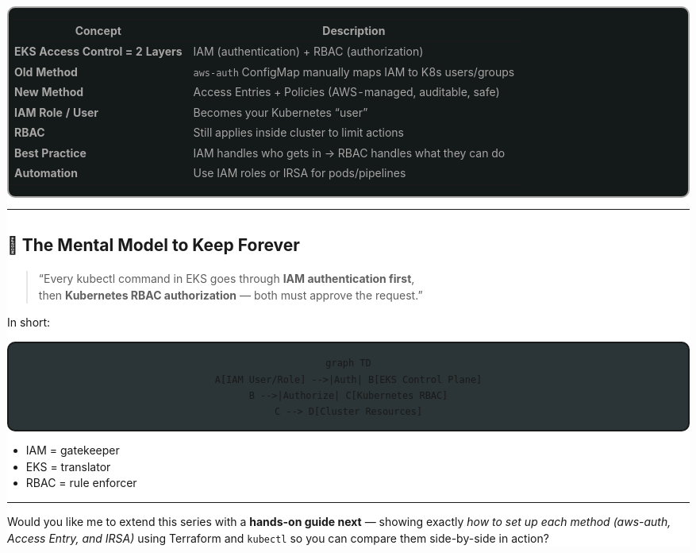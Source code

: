 <div align="center" style="background-color: #141a19ff;color: #a8a5a5ff; border-radius: 10px; border: 2px solid">

| Concept                           | Description                                                |
| --------------------------------- | ---------------------------------------------------------- |
| **EKS Access Control = 2 Layers** | IAM (authentication) + RBAC (authorization)                |
| **Old Method**                    | `aws-auth` ConfigMap manually maps IAM to K8s users/groups |
| **New Method**                    | Access Entries + Policies (AWS-managed, auditable, safe)   |
| **IAM Role / User**               | Becomes your Kubernetes “user”                             |
| **RBAC**                          | Still applies inside cluster to limit actions              |
| **Best Practice**                 | IAM handles who gets in → RBAC handles what they can do    |
| **Automation**                    | Use IAM roles or IRSA for pods/pipelines                   |

</div>

---

## 🧭 **The Mental Model to Keep Forever**

> “Every kubectl command in EKS goes through **IAM authentication first**,  
> then **Kubernetes RBAC authorization** — both must approve the request.”

In short:

<div align="center" style="background-color: #2b3436ff; border-radius: 10px; border: 2px solid">

```mermaid
graph TD
A[IAM User/Role] -->|Auth| B[EKS Control Plane]
B -->|Authorize| C[Kubernetes RBAC]
C --> D[Cluster Resources]
```

</div>

- IAM = gatekeeper
- EKS = translator
- RBAC = rule enforcer

---

Would you like me to extend this series with a **hands-on guide next** — showing exactly _how to set up each method (aws-auth, Access Entry, and IRSA)_ using Terraform and `kubectl` so you can compare them side-by-side in action?
